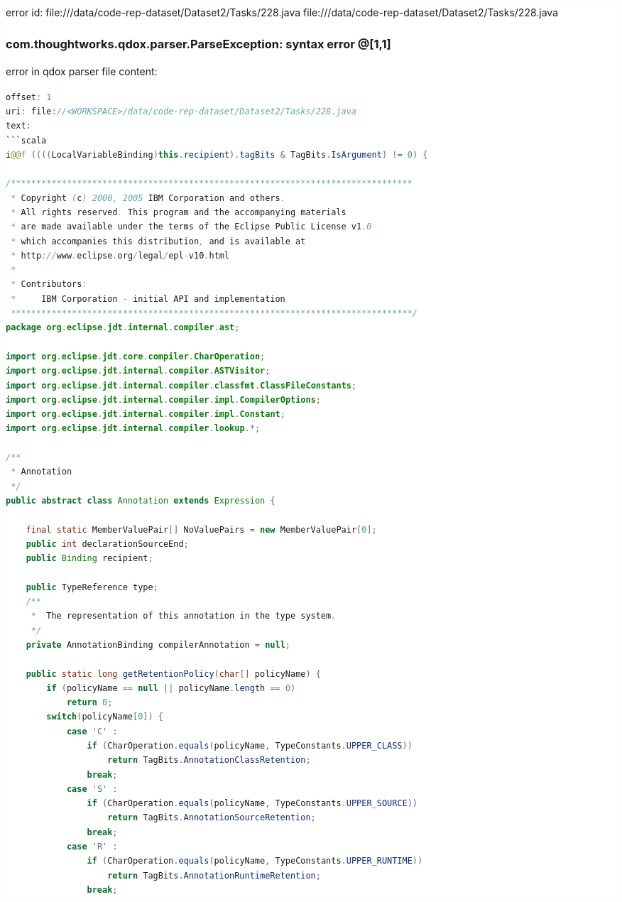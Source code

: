 error id: file://<WORKSPACE>/data/code-rep-dataset/Dataset2/Tasks/228.java
file://<WORKSPACE>/data/code-rep-dataset/Dataset2/Tasks/228.java
### com.thoughtworks.qdox.parser.ParseException: syntax error @[1,1]

error in qdox parser
file content:
```java
offset: 1
uri: file://<WORKSPACE>/data/code-rep-dataset/Dataset2/Tasks/228.java
text:
```scala
i@@f ((((LocalVariableBinding)this.recipient).tagBits & TagBits.IsArgument) != 0) {

/*******************************************************************************
 * Copyright (c) 2000, 2005 IBM Corporation and others.
 * All rights reserved. This program and the accompanying materials
 * are made available under the terms of the Eclipse Public License v1.0
 * which accompanies this distribution, and is available at
 * http://www.eclipse.org/legal/epl-v10.html
 *
 * Contributors:
 *     IBM Corporation - initial API and implementation
 *******************************************************************************/
package org.eclipse.jdt.internal.compiler.ast;

import org.eclipse.jdt.core.compiler.CharOperation;
import org.eclipse.jdt.internal.compiler.ASTVisitor;
import org.eclipse.jdt.internal.compiler.classfmt.ClassFileConstants;
import org.eclipse.jdt.internal.compiler.impl.CompilerOptions;
import org.eclipse.jdt.internal.compiler.impl.Constant;
import org.eclipse.jdt.internal.compiler.lookup.*;

/**
 * Annotation
 */
public abstract class Annotation extends Expression {
	
	final static MemberValuePair[] NoValuePairs = new MemberValuePair[0];
	public int declarationSourceEnd;
	public Binding recipient;
	
	public TypeReference type;
	/** 
	 *  The representation of this annotation in the type system. 
	 */
	private AnnotationBinding compilerAnnotation = null;
	
	public static long getRetentionPolicy(char[] policyName) {
		if (policyName == null || policyName.length == 0)
			return 0;
		switch(policyName[0]) {
			case 'C' :
				if (CharOperation.equals(policyName, TypeConstants.UPPER_CLASS)) 
					return TagBits.AnnotationClassRetention;
				break;
			case 'S' :
				if (CharOperation.equals(policyName, TypeConstants.UPPER_SOURCE)) 
					return TagBits.AnnotationSourceRetention;
				break;
			case 'R' :
				if (CharOperation.equals(policyName, TypeConstants.UPPER_RUNTIME)) 
					return TagBits.AnnotationRuntimeRetention;
				break;
```